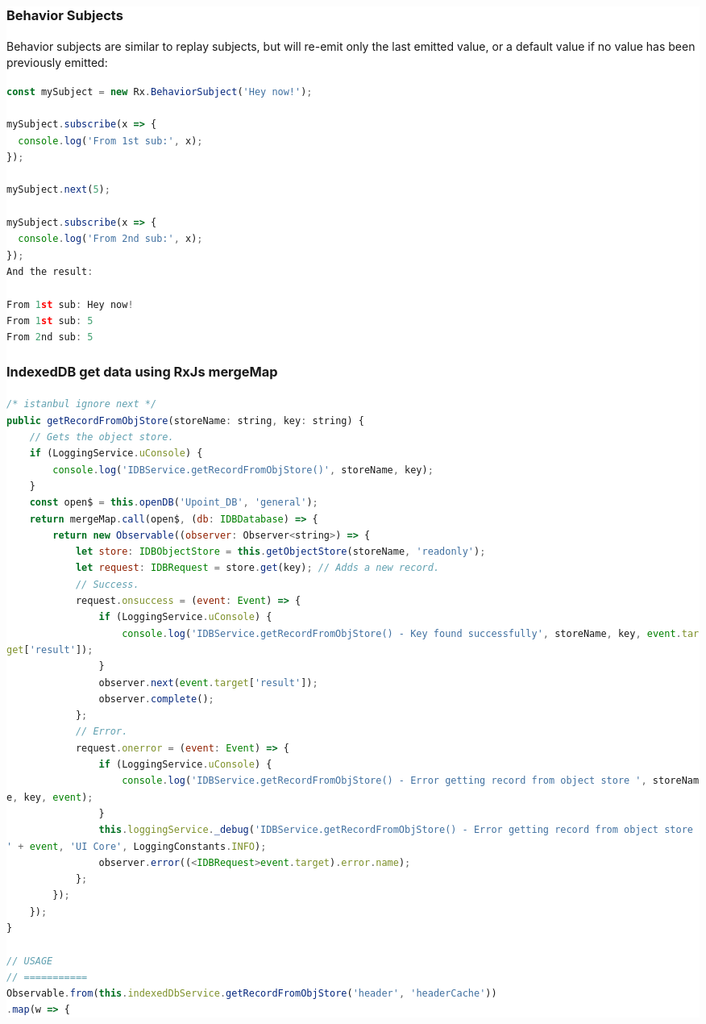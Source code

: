 ### Behavior Subjects

Behavior subjects are similar to replay subjects, but will re-emit only the last emitted value, or a default value if no value has been previously emitted:

```javascript
const mySubject = new Rx.BehaviorSubject('Hey now!');

mySubject.subscribe(x => {
  console.log('From 1st sub:', x);
});

mySubject.next(5);

mySubject.subscribe(x => {
  console.log('From 2nd sub:', x);
});
And the result:

From 1st sub: Hey now!
From 1st sub: 5
From 2nd sub: 5
```

### IndexedDB get data using RxJs mergeMap

```javascript
/* istanbul ignore next */
public getRecordFromObjStore(storeName: string, key: string) {
    // Gets the object store.
    if (LoggingService.uConsole) {
        console.log('IDBService.getRecordFromObjStore()', storeName, key);
    }
    const open$ = this.openDB('Upoint_DB', 'general');
    return mergeMap.call(open$, (db: IDBDatabase) => {
        return new Observable((observer: Observer<string>) => {
            let store: IDBObjectStore = this.getObjectStore(storeName, 'readonly');
            let request: IDBRequest = store.get(key); // Adds a new record.
            // Success.
            request.onsuccess = (event: Event) => {
                if (LoggingService.uConsole) {
                    console.log('IDBService.getRecordFromObjStore() - Key found successfully', storeName, key, event.target['result']);
                }
                observer.next(event.target['result']);
                observer.complete();
            };
            // Error.
            request.onerror = (event: Event) => {
                if (LoggingService.uConsole) {
                    console.log('IDBService.getRecordFromObjStore() - Error getting record from object store ', storeName, key, event);
                }
                this.loggingService._debug('IDBService.getRecordFromObjStore() - Error getting record from object store ' + event, 'UI Core', LoggingConstants.INFO);
                observer.error((<IDBRequest>event.target).error.name);
            };
        });
    });
}

// USAGE
// ===========
Observable.from(this.indexedDbService.getRecordFromObjStore('header', 'headerCache'))
.map(w => {
```